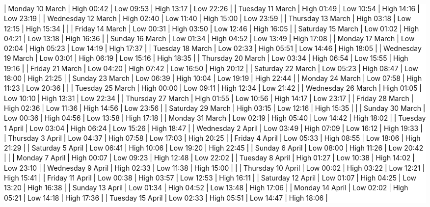 | Monday 10 March | High 00:42 | Low 09:53 | High 13:17 | Low 22:26 | 
| Tuesday 11 March | High 01:49 | Low 10:54 | High 14:16 | Low 23:19 | 
| Wednesday 12 March | High 02:40 | Low 11:40 | High 15:00 | Low 23:59 | 
| Thursday 13 March | High 03:18 | Low 12:15 | High 15:34 |  | 
| Friday 14 March | Low 00:31 | High 03:50 | Low 12:46 | High 16:05 | 
| Saturday 15 March | Low 01:02 | High 04:21 | Low 13:18 | High 16:36 | 
| Sunday 16 March | Low 01:34 | High 04:52 | Low 13:49 | High 17:08 | 
| Monday 17 March | Low 02:04 | High 05:23 | Low 14:19 | High 17:37 | 
| Tuesday 18 March | Low 02:33 | High 05:51 | Low 14:46 | High 18:05 | 
| Wednesday 19 March | Low 03:01 | High 06:19 | Low 15:16 | High 18:35 | 
| Thursday 20 March | Low 03:34 | High 06:54 | Low 15:55 | High 19:16 | 
| Friday 21 March | Low 04:20 | High 07:42 | Low 16:50 | High 20:12 | 
| Saturday 22 March | Low 05:23 | High 08:47 | Low 18:00 | High 21:25 | 
| Sunday 23 March | Low 06:39 | High 10:04 | Low 19:19 | High 22:44 | 
| Monday 24 March | Low 07:58 | High 11:23 | Low 20:36 |  | 
| Tuesday 25 March | High 00:00 | Low 09:11 | High 12:34 | Low 21:42 | 
| Wednesday 26 March | High 01:05 | Low 10:10 | High 13:31 | Low 22:34 | 
| Thursday 27 March | High 01:55 | Low 10:56 | High 14:17 | Low 23:17 | 
| Friday 28 March | High 02:36 | Low 11:36 | High 14:56 | Low 23:56 | 
| Saturday 29 March | High 03:15 | Low 12:16 | High 15:35 |  | 
| Sunday 30 March | Low 00:36 | High 04:56 | Low 13:58 | High 17:18 | 
| Monday 31 March | Low 02:19 | High 05:40 | Low 14:42 | High 18:02 | 
| Tuesday 1 April | Low 03:04 | High 06:24 | Low 15:26 | High 18:47 | 
| Wednesday 2 April | Low 03:49 | High 07:09 | Low 16:12 | High 19:33 | 
| Thursday 3 April | Low 04:37 | High 07:58 | Low 17:03 | High 20:25 | 
| Friday 4 April | Low 05:33 | High 08:55 | Low 18:06 | High 21:29 | 
| Saturday 5 April | Low 06:41 | High 10:06 | Low 19:20 | High 22:45 | 
| Sunday 6 April | Low 08:00 | High 11:26 | Low 20:42 |  | 
| Monday 7 April | High 00:07 | Low 09:23 | High 12:48 | Low 22:02 | 
| Tuesday 8 April | High 01:27 | Low 10:38 | High 14:02 | Low 23:10 | 
| Wednesday 9 April | High 02:33 | Low 11:38 | High 15:00 |  | 
| Thursday 10 April | Low 00:02 | High 03:22 | Low 12:21 | High 15:41 | 
| Friday 11 April | Low 00:38 | High 03:57 | Low 12:53 | High 16:11 | 
| Saturday 12 April | Low 01:07 | High 04:25 | Low 13:20 | High 16:38 | 
| Sunday 13 April | Low 01:34 | High 04:52 | Low 13:48 | High 17:06 | 
| Monday 14 April | Low 02:02 | High 05:21 | Low 14:18 | High 17:36 | 
| Tuesday 15 April | Low 02:33 | High 05:51 | Low 14:47 | High 18:06 | 